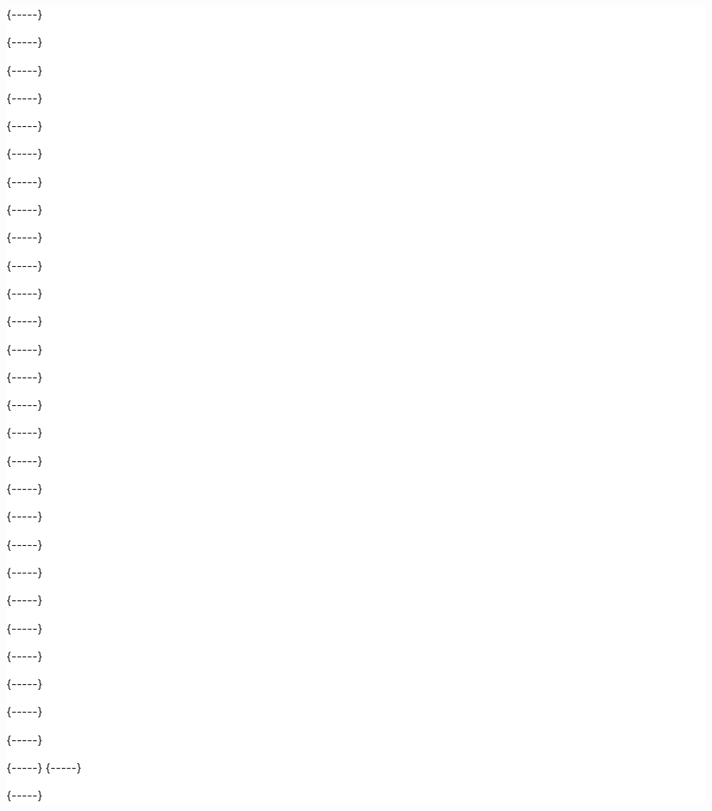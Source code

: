 
{-----}

{-----}

{-----}



{-----}

{-----}

{-----}


{-----}

{-----}


{-----}


{-----}

{-----}


{-----}


{-----}

{-----}

{-----}

{-----}

{-----}

{-----}


{-----}

{-----}

{-----}

{-----}

{-----}


{-----}

{-----}

{-----}

{-----}


{-----}
{-----}

{-----}
